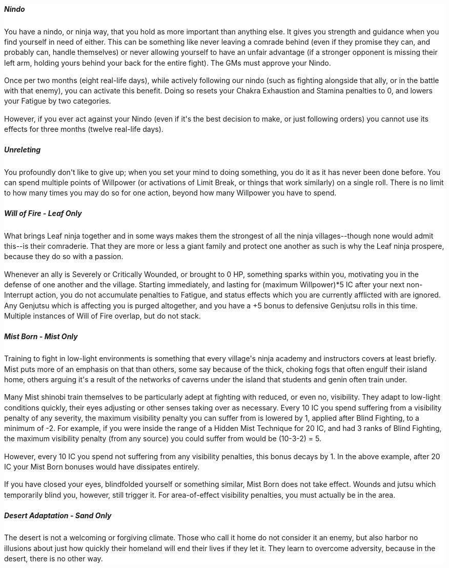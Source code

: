 ##### Nindo
You have a nindo, or ninja way, that you hold as more important than anything else. It gives you strength and guidance when you find yourself in need of either. This can be something like never leaving a comrade behind (even if they promise they can, and probably can, handle themselves) or never allowing yourself to have an unfair advantage (if a stronger opponent is missing their left arm, holding yours behind your back for the entire fight). The GMs must approve your Nindo.

Once per two months (eight real-life days), while actively following our nindo (such as fighting alongside that ally, or in the battle with that enemy), you can activate this benefit. Doing so resets your Chakra Exhaustion and Stamina penalties to 0, and lowers your Fatigue by two categories.

However, if you ever act against your Nindo (even if it's the best decision to make, or just following orders) you cannot use its effects for three months (twelve real-life days).

##### Unreleting
You profoundly don't like to give up; when you set your mind to doing something, you do it as it has never been done before. You can spend multiple points of Willpower (or activations of Limit Break, or things that work similarly) on a single roll. There is no limit to how many times you may do so for one action, beyond how many Willpower you have to spend.

##### Will of Fire - Leaf Only
What brings Leaf ninja together and in some ways makes them the strongest of all the ninja villages--though none would admit this--is their comraderie. That they are more or less a giant family and protect one another as such is why the Leaf ninja prospere, because they do so with a passion.

Whenever an ally is Severely or Critically Wounded, or brought to 0 HP, something sparks within you, motivating you in the defense of one another and the village. Starting immediately, and lasting for (maximum Willpower)*5 IC after your next non-Interrupt action, you do not accumulate penalties to Fatigue, and status effects which you are currently afflicted with are ignored. Any Genjutsu which is affecting you is purged altogether, and you have a +5 bonus to defensive Genjutsu rolls in this time. Multiple instances of Will of Fire overlap, but do not stack.

##### Mist Born - Mist Only
Training to fight in low-light environments is something that every village's ninja academy and instructors covers at least briefly. Mist puts more of an emphasis on that than others, some say because of the thick, choking fogs that often engulf their island home, others arguing it's a result of the networks of caverns under the island that students and genin often train under.

Many Mist shinobi train themselves to be particularly adept at fighting with reduced, or even no, visibility. They adapt to low-light conditions quickly, their eyes adjusting or other senses taking over as necessary. Every 10 IC you spend suffering from a visibility penalty of any severity, the maximum visibility penalty you can suffer from is lowered by 1, applied after Blind Fighting, to a minimum of -2. For example, if you were inside the range of a Hidden Mist Technique for 20 IC, and had 3 ranks of Blind Fighting, the maximum visibility penalty (from any source) you could suffer from would be (10-3-2) = 5.

However, every 10 IC you spend not suffering from any visibility penalties, this bonus decays by 1. In the above example, after 20 IC your Mist Born bonuses would have dissipates entirely.

If you have closed your eyes, blindfolded yourself or something similar, Mist Born does not take effect. Wounds and jutsu which temporarily blind you, however, still trigger it. For area-of-effect visibility penalties, you must actually be in the area.

##### Desert Adaptation - Sand Only
The desert is not a welcoming or forgiving climate. Those who call it home do not consider it an enemy, but also harbor no illusions about just how quickly their homeland will end their lives if they let it. They learn to overcome adversity, because in the desert, there is no other way.
